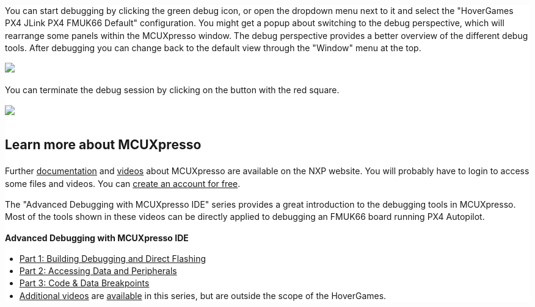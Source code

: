 You can start debugging by clicking the green debug icon, or open the dropdown menu next to it and select the "HoverGames PX4 JLink PX4 FMUK66 Default" configuration. You might get a popup about switching to the debug perspective, which will rearrange some panels within the MCUXpresso window. The debug perspective provides a better overview of the different debug tools. After debugging you can change back to the default view through the "Window" menu at the top.

![](../../.gitbook/assets/hg\_mcuxpresso25.png)

You can terminate the debug session by clicking on the button with the red square.

![](../../.gitbook/assets/hg\_mcuxpresso26.png)

## Learn more about MCUXpresso

Further [documentation](https://www.nxp.com/design/software/development-software/mcuxpresso-software-and-tools/mcuxpresso-integrated-development-environment-ide:MCUXpresso-IDE?\&tab=Documentation\_Tab) and [videos](https://www.nxp.com/design/software/development-software/mcuxpresso-software-and-tools/mcuxpresso-integrated-development-environment-ide:MCUXpresso-IDE?tab=Design\_Support\_Tab) about MCUXpresso are available on the NXP website. You will probably have to login to access some files and videos. You can [create an account for free](https://www.nxp.com/webapp-signup/register).

The "Advanced Debugging with MCUXpresso IDE" series provides a great introduction to the debugging tools in MCUXpresso. Most of the tools shown in these videos can be directly applied to debugging an FMUK66 board running PX4 Autopilot.

**Advanced Debugging with MCUXpresso IDE**

* [Part 1: Building Debugging and Direct Flashing](https://www.nxp.com/design/training/advanced-debugging-with-mcuxpresso-ide-part-1-building-debugging-and-direct-flashing:TIP-ADVANCED-DEBUG-MCUXPRESSO-IDE-1)
* [Part 2: Accessing Data and Peripherals](https://www.nxp.com/design/training/advanced-debugging-with-mcuxpresso-ide-part-2-accessing-data-and-peripherals:TIP-ADVANCED-DEBUG-MCUXPRESSO-IDE-2)
* [Part 3: Code & Data Breakpoints](https://www.nxp.com/design/training/advanced-debugging-with-mcuxpresso-ide-part-3-code-data-breakpoints:TIP-ADVANCED-DEBUG-MCUXPRESSO-IDE-3)
* [Additional ](https://www.nxp.com/design/training/advanced-debugging-with-mcuxpresso-ide-part-4-instruction-trace:TIP-ADVANCED-DEBUG-MCUXPRESSO-IDE-4)[videos](https://www.nxp.com/design/training/advanced-debugging-with-mcuxpresso-ide-part-5-freertos-task-aware-debug:TIP-ADVANCED-DEBUG-MCUXPRESSO-IDE-5) are [available](https://www.nxp.com/design/training/advanced-debugging-with-mcuxpresso-ide-part-6-swo-trace:TIP-ADVANCED-DEBUG-MCUXPRESSO-IDE-6) in this series, but are outside the scope of the HoverGames.


